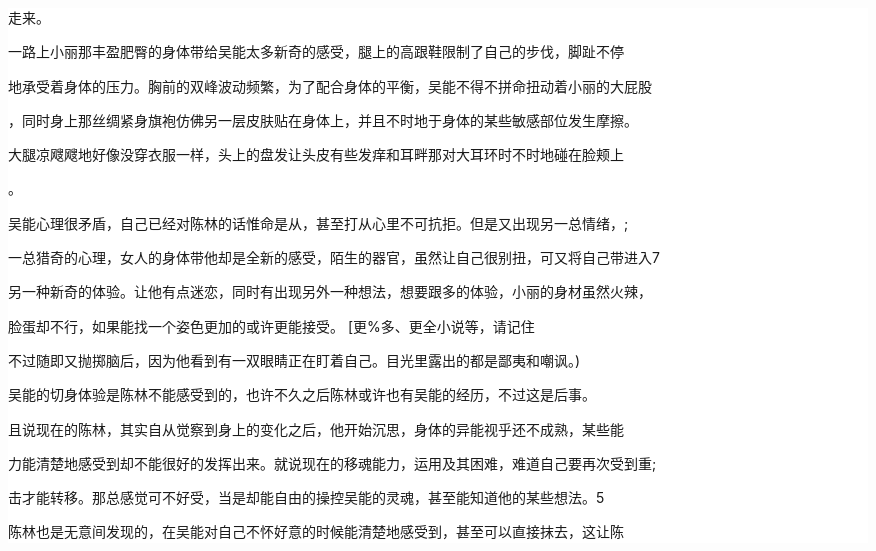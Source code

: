 
走来。









一路上小丽那丰盈肥臀的身体带给吴能太多新奇的感受，腿上的高跟鞋限制了自己的步伐，脚趾不停



地承受着身体的压力。胸前的双峰波动频繁，为了配合身体的平衡，吴能不得不拼命扭动着小丽的大屁股



，同时身上那丝绸紧身旗袍仿佛另一层皮肤贴在身体上，并且不时地于身体的某些敏感部位发生摩擦。





大腿凉飕飕地好像没穿衣服一样，头上的盘发让头皮有些发痒和耳畔那对大耳环时不时地碰在脸颊上



。





吴能心理很矛盾，自己已经对陈林的话惟命是从，甚至打从心里不可抗拒。但是又出现另一总情绪，;



一总猎奇的心理，女人的身体带他却是全新的感受，陌生的器官，虽然让自己很别扭，可又将自己带进入7



另一种新奇的体验。让他有点迷恋，同时有出现另外一种想法，想要跟多的体验，小丽的身材虽然火辣，



脸蛋却不行，如果能找一个姿色更加的或许更能接受。 [更%多、更全小说等，请记住





不过随即又抛掷脑后，因为他看到有一双眼睛正在盯着自己。目光里露出的都是鄙夷和嘲讽。)





吴能的切身体验是陈林不能感受到的，也许不久之后陈林或许也有吴能的经历，不过这是后事。



且说现在的陈林，其实自从觉察到身上的变化之后，他开始沉思，身体的异能视乎还不成熟，某些能





力能清楚地感受到却不能很好的发挥出来。就说现在的移魂能力，运用及其困难，难道自己要再次受到重;





击才能转移。那总感觉可不好受，当是却能自由的操控吴能的灵魂，甚至能知道他的某些想法。5



陈林也是无意间发现的，在吴能对自己不怀好意的时候能清楚地感受到，甚至可以直接抹去，这让陈
